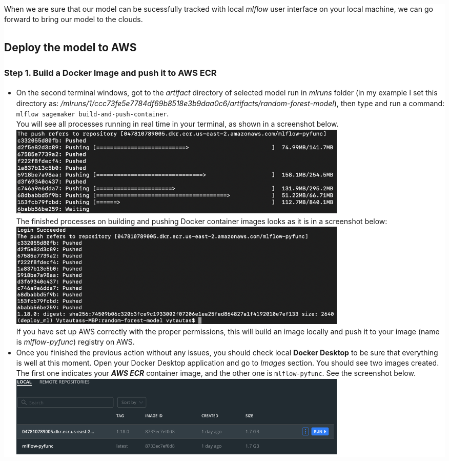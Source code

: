 </ul>
When we are sure that our model can be sucessfully tracked with local <i>mlflow</i> user interface on your local machine, we can go forward to bring our model to the clouds.
</p>

<h2>Deploy the model to AWS</h2>
<p><h3>Step 1. Build a Docker Image and push it to AWS ECR</h3>
<ul>
  <li>On the second terminal windows, got to the <i>artifact</i> directory of selected model run in <i>mlruns</i> folder (in my example I set this directory as: <i>/mlruns/1/ccc73fe5e7784df69b8518e3b9daa0c6/artifacts/random-forest-model</i>), then type and run a command:<br><code>mlflow sagemaker build-and-push-container</code>.<br>You will see all processes running in real time in your terminal, as shown in a screenshot below.<br>
    <img src="images/Screenshot 2021-09-03 at 01.05.35.png" alt="Creating Container Image in Terminal", width=625><br>
    The finished processes on building and pushing Docker container images looks as it is in a screenshot below:<br>
    <img src="images/Screenshot 2021-09-03 at 01.08.48.png" alt="Finished to Create Container Image", width=625><br>
    If you have set up AWS correctly with the proper permissions, this will build an image locally and push it to your image (name is <i>mlflow-pyfunc</i>) registry on AWS.
  </li>
  <li>Once you finished the previous action without any issues, you should check local <b>Docker Desktop</b> to be sure that everything is well at this moment. Open your Docker Desktop application and go to <i>Images</i> section. You should see two images created. The first one indicates your <i><b>AWS ECR</b></i> container image, and the other one is <code>mlflow-pyfunc</code>. See the screenshot below.<br>
  <img src="images/Screenshot 2021-09-03 at 01.11.01.png" alt="Docker Images in Docker Dekstop", width=625><br>
  </li>